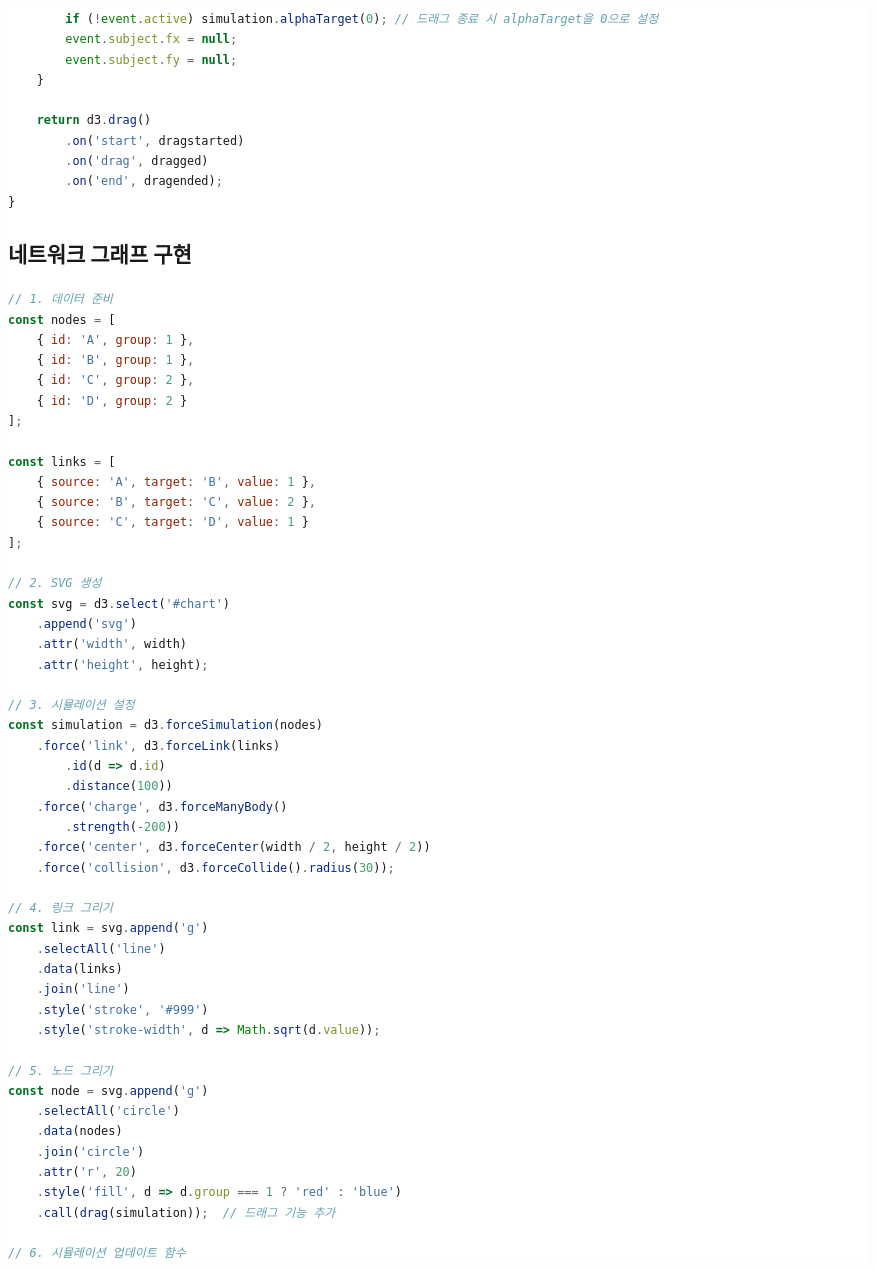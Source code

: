 ```javaScript
        if (!event.active) simulation.alphaTarget(0); // 드래그 종료 시 alphaTarget을 0으로 설정
        event.subject.fx = null;
        event.subject.fy = null;
    }

    return d3.drag()
        .on('start', dragstarted)
        .on('drag', dragged)
        .on('end', dragended);
}
```

## 네트워크 그래프 구현

```javascript
// 1. 데이터 준비
const nodes = [
    { id: 'A', group: 1 },
    { id: 'B', group: 1 },
    { id: 'C', group: 2 },
    { id: 'D', group: 2 }
];

const links = [
    { source: 'A', target: 'B', value: 1 },
    { source: 'B', target: 'C', value: 2 },
    { source: 'C', target: 'D', value: 1 }
];

// 2. SVG 생성
const svg = d3.select('#chart')
    .append('svg')
    .attr('width', width)
    .attr('height', height);

// 3. 시뮬레이션 설정
const simulation = d3.forceSimulation(nodes)
    .force('link', d3.forceLink(links)
        .id(d => d.id)
        .distance(100))
    .force('charge', d3.forceManyBody()
        .strength(-200))
    .force('center', d3.forceCenter(width / 2, height / 2))
    .force('collision', d3.forceCollide().radius(30));

// 4. 링크 그리기
const link = svg.append('g')
    .selectAll('line')
    .data(links)
    .join('line')
    .style('stroke', '#999')
    .style('stroke-width', d => Math.sqrt(d.value));

// 5. 노드 그리기
const node = svg.append('g')
    .selectAll('circle')
    .data(nodes)
    .join('circle')
    .attr('r', 20)
    .style('fill', d => d.group === 1 ? 'red' : 'blue')
    .call(drag(simulation));  // 드래그 기능 추가

// 6. 시뮬레이션 업데이트 함수
```
